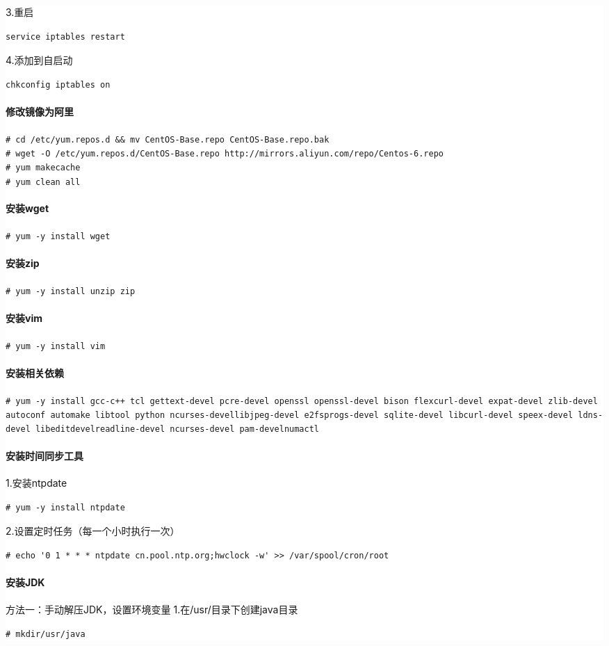  3.重启
  ```
  service iptables restart
  ```

  4.添加到自启动
  ```
  chkconfig iptables on
  ```

#### 修改镜像为阿里
  ```
  # cd /etc/yum.repos.d && mv CentOS-Base.repo CentOS-Base.repo.bak
  # wget -O /etc/yum.repos.d/CentOS-Base.repo http://mirrors.aliyun.com/repo/Centos-6.repo
  # yum makecache
  # yum clean all
  ```

#### 安装wget
  ```
  # yum -y install wget
  ```

#### 安装zip
  ```
  # yum -y install unzip zip
  ```

#### 安装vim
  ```
  # yum -y install vim
  ```

#### 安装相关依赖
  ```
  # yum -y install gcc-c++ tcl gettext-devel pcre-devel openssl openssl-devel bison flexcurl-devel expat-devel zlib-devel autoconf automake libtool python ncurses-devellibjpeg-devel e2fsprogs-devel sqlite-devel libcurl-devel speex-devel ldns-devel libeditdevelreadline-devel ncurses-devel pam-develnumactl
  ```
#### 安装时间同步工具
  1.安装ntpdate
  ```
  # yum -y install ntpdate
  ```

  2.设置定时任务（每一个小时执行一次）
  ```
  # echo '0 1 * * * ntpdate cn.pool.ntp.org;hwclock -w' >> /var/spool/cron/root
  ```


#### 安装JDK
  方法一：手动解压JDK，设置环境变量
  1.在/usr/目录下创建java目录
  ```
  # mkdir/usr/java
  ```

